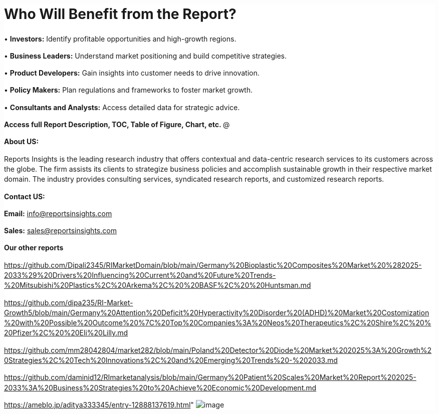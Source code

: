 # <strong>Who Will Benefit from the Report?</strong>

• <strong>Investors:</strong> Identify profitable opportunities and high-growth regions.

• <strong>Business Leaders:</strong> Understand market positioning and build competitive strategies.

• <strong>Product Developers:</strong> Gain insights into customer needs to drive innovation.

• <strong>Policy Makers:</strong> Plan regulations and frameworks to foster market growth.

• <strong>Consultants and Analysts:</strong> Access detailed data for strategic advice.
</ul>
<strong>Access full Report Description, TOC, Table of Figure, Chart, etc. </strong>@  <a href= style=color:#0000ff;></a></font>

<strong><strong>About US</strong>:</strong>

Reports Insights is the leading research industry that offers contextual and data-centric research services to its customers across the globe. The firm assists its clients to strategize business policies and accomplish sustainable growth in their respective market domain. The industry provides consulting services, syndicated research reports, and customized research reports.

<strong>Contact US:</strong>

<p class=""""><b>Email:</b> <a href=mailto:info@reportsinsights.com>info@reportsinsights.com</a></p>
<p class=""""><b>Sales:</b> <a href=mailto:sales@reportsinsights.com>sales@reportsinsights.com</a></p>

<strong>Our other reports</strong>

<a href=https://github.com/Dipali2345/RIMarketDomain/blob/main/Germany%20Bioplastic%20Composites%20Market%20%282025-2033%29%20Drivers%20Influencing%20Current%20and%20Future%20Trends-%20Mitsubishi%20Plastics%2C%20Arkema%2C%20%20BASF%2C%20%20Huntsman.md>https://github.com/Dipali2345/RIMarketDomain/blob/main/Germany%20Bioplastic%20Composites%20Market%20%282025-2033%29%20Drivers%20Influencing%20Current%20and%20Future%20Trends-%20Mitsubishi%20Plastics%2C%20Arkema%2C%20%20BASF%2C%20%20Huntsman.md</a>

<a href=https://github.com/dipa235/RI-Market-Growth5/blob/main/Germany%20Attention%20Deficit%20Hyperactivity%20Disorder%20(ADHD)%20Market%20Costomization%20with%20Possible%20Outcome%20%7C%20Top%20Companies%3A%20Neos%20Therapeutics%2C%20Shire%2C%20%20Pfizer%2C%20%20Eli%20Lilly.md>https://github.com/dipa235/RI-Market-Growth5/blob/main/Germany%20Attention%20Deficit%20Hyperactivity%20Disorder%20(ADHD)%20Market%20Costomization%20with%20Possible%20Outcome%20%7C%20Top%20Companies%3A%20Neos%20Therapeutics%2C%20Shire%2C%20%20Pfizer%2C%20%20Eli%20Lilly.md</a>

<a href=https://github.com/mm28042804/market282/blob/main/Poland%20Detector%20Diode%20Market%202025%3A%20Growth%20Strategies%2C%20Tech%20Innovations%2C%20and%20Emerging%20Trends%20-%202033.md>https://github.com/mm28042804/market282/blob/main/Poland%20Detector%20Diode%20Market%202025%3A%20Growth%20Strategies%2C%20Tech%20Innovations%2C%20and%20Emerging%20Trends%20-%202033.md</a>

<a href=https://github.com/daminid12/RImarketanalysis/blob/main/Germany%20Patient%20Scales%20Market%20Report%202025-2033%3A%20Business%20Strategies%20to%20Achieve%20Economic%20Development.md>https://github.com/daminid12/RImarketanalysis/blob/main/Germany%20Patient%20Scales%20Market%20Report%202025-2033%3A%20Business%20Strategies%20to%20Achieve%20Economic%20Development.md</a>

<a href=https://ameblo.jp/aditya333345/entry-12888137619.html>https://ameblo.jp/aditya333345/entry-12888137619.html</a>"
![image](https://github.com/user-attachments/assets/a5e18ae1-b4a2-4c90-8b63-92b797b72819)

